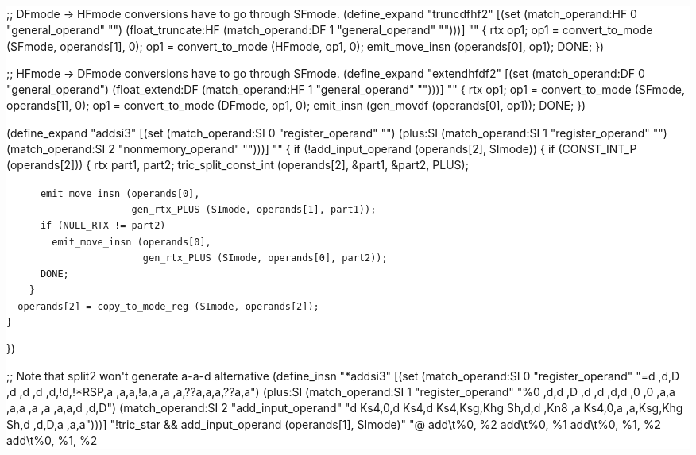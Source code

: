 ;; DFmode -> HFmode conversions have to go through SFmode.
(define_expand "truncdfhf2"
  [(set (match_operand:HF 0 "general_operand" "")
        (float_truncate:HF (match_operand:DF 1 "general_operand" "")))]
  ""
  {
    rtx op1;
    op1 = convert_to_mode (SFmode, operands[1], 0);
    op1 = convert_to_mode (HFmode, op1, 0);
    emit_move_insn (operands[0], op1);
    DONE;
  })

;; HFmode -> DFmode conversions have to go through SFmode.
(define_expand "extendhfdf2"
  [(set (match_operand:DF 0 "general_operand")
        (float_extend:DF (match_operand:HF 1 "general_operand"  "")))]
  ""
  {
    rtx op1;
    op1 = convert_to_mode (SFmode, operands[1], 0);
    op1 = convert_to_mode (DFmode, op1, 0);
    emit_insn (gen_movdf (operands[0], op1));
    DONE;
  })

(define_expand "addsi3"
  [(set (match_operand:SI 0 "register_operand" "")
        (plus:SI (match_operand:SI 1 "register_operand" "")
                 (match_operand:SI 2 "nonmemory_operand" "")))]
  ""
  {
    if (!add_input_operand (operands[2], SImode))
    {
      if (CONST_INT_P (operands[2]))
        {
          rtx part1, part2;
          tric_split_const_int (operands[2], &part1, &part2, PLUS);

          emit_move_insn (operands[0],
                          gen_rtx_PLUS (SImode, operands[1], part1));
          if (NULL_RTX != part2)
            emit_move_insn (operands[0],
                            gen_rtx_PLUS (SImode, operands[0], part2));
          DONE;
        }
      operands[2] = copy_to_mode_reg (SImode, operands[2]);
    }
  })

;; Note that split2 won't generate a-a-d alternative
(define_insn "*addsi3"
  [(set (match_operand:SI 0 "register_operand"          "=d    ,d,D    ,d    ,d  ,d     ,d,!d,!*RSP,a    ,a,a,!a,a  ,a     ,a,??a,a,a,??a,a")
        (plus:SI (match_operand:SI 1 "register_operand" "%0    ,d,d    ,D    ,d  ,d     ,d,d ,0    ,0    ,a,a ,a,a  ,a     ,a  ,a,a,d  ,d,D")
                 (match_operand:SI 2 "add_input_operand" "d Ks4,0,d Ks4,d Ks4,Ksg,Khg Sh,d,d ,Kn8  ,a Ks4,0,a ,a,Ksg,Khg Sh,d  ,d,D,a  ,a,a")))]
  "!tric_star
   && add_input_operand (operands[1], SImode)"
  "@
    add\t%0, %2
    add\t%0, %1
    add\t%0, %1, %2
    add\t%0, %1, %2